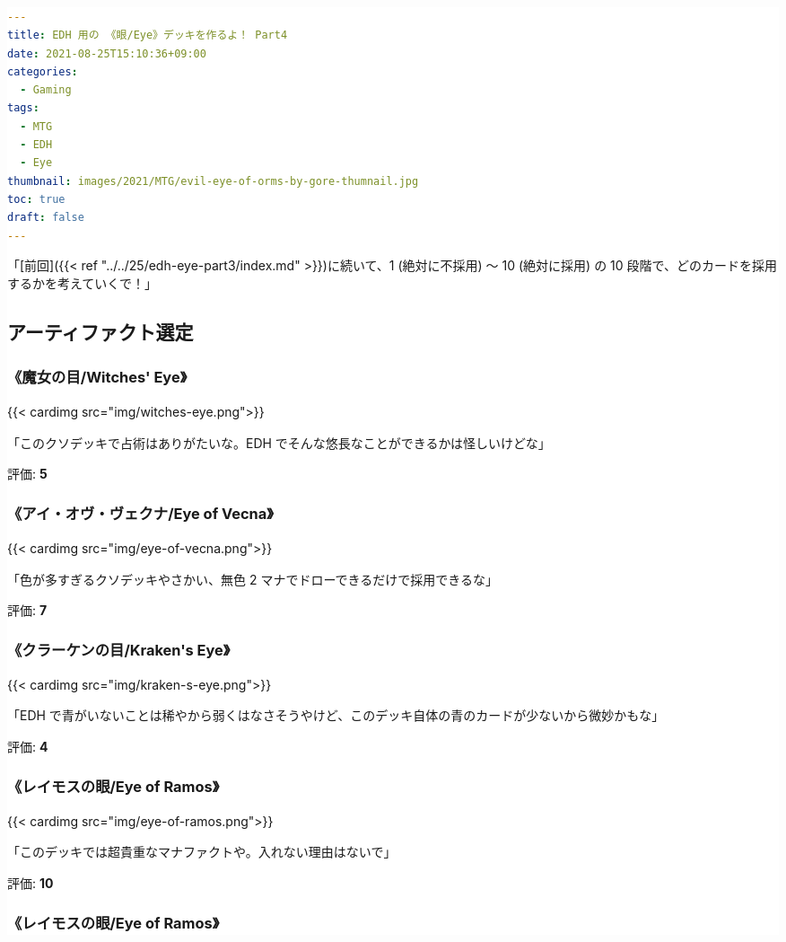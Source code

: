 ```yaml
---
title: EDH 用の 《眼/Eye》デッキを作るよ！ Part4
date: 2021-08-25T15:10:36+09:00
categories:
  - Gaming
tags:
  - MTG
  - EDH
  - Eye
thumbnail: images/2021/MTG/evil-eye-of-orms-by-gore-thumnail.jpg
toc: true
draft: false
---
```


「[前回]({{< ref "../../25/edh-eye-part3/index.md" >}})に続いて、1 (絶対に不採用) ～ 10 (絶対に採用) の 10 段階で、どのカードを採用するかを考えていくで！」

## アーティファクト選定

### 《魔女の目/Witches' Eye》

{{< cardimg src="img/witches-eye.png">}}

「このクソデッキで占術はありがたいな。EDH でそんな悠長なことができるかは怪しいけどな」

評価: **5**

### 《アイ・オヴ・ヴェクナ/Eye of Vecna》

{{< cardimg src="img/eye-of-vecna.png">}}

「色が多すぎるクソデッキやさかい、無色 2 マナでドローできるだけで採用できるな」

評価: **7**

### 《クラーケンの目/Kraken's Eye》

{{< cardimg src="img/kraken-s-eye.png">}}

「EDH で青がいないことは稀やから弱くはなさそうやけど、このデッキ自体の青のカードが少ないから微妙かもな」

評価: **4**

### 《レイモスの眼/Eye of Ramos》

{{< cardimg src="img/eye-of-ramos.png">}}

「このデッキでは超貴重なマナファクトや。入れない理由はないで」

評価: **10**

### 《レイモスの眼/Eye of Ramos》
